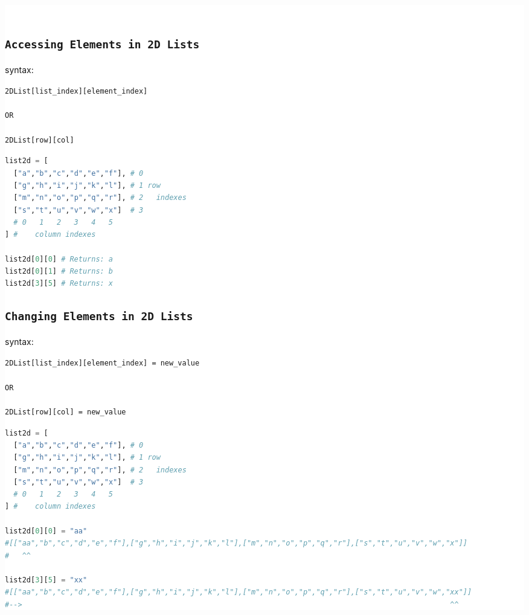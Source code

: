 <br>

## `Accessing Elements in 2D Lists`
syntax:
```    
2DList[list_index][element_index]

OR

2DList[row][col]
```

```python
list2d = [
  ["a","b","c","d","e","f"], # 0
  ["g","h","i","j","k","l"], # 1 row 
  ["m","n","o","p","q","r"], # 2   indexes
  ["s","t","u","v","w","x"]  # 3
  # 0   1   2   3   4   5
] #    column indexes

list2d[0][0] # Returns: a
list2d[0][1] # Returns: b
list2d[3][5] # Returns: x
```

## `Changing Elements in 2D Lists`
syntax:
```
2DList[list_index][element_index] = new_value

OR

2DList[row][col] = new_value
```

```python
list2d = [
  ["a","b","c","d","e","f"], # 0
  ["g","h","i","j","k","l"], # 1 row 
  ["m","n","o","p","q","r"], # 2   indexes
  ["s","t","u","v","w","x"]  # 3
  # 0   1   2   3   4   5
] #    column indexes

list2d[0][0] = "aa"
#[["aa","b","c","d","e","f"],["g","h","i","j","k","l"],["m","n","o","p","q","r"],["s","t","u","v","w","x"]]
#   ^^

list2d[3][5] = "xx"
#[["aa","b","c","d","e","f"],["g","h","i","j","k","l"],["m","n","o","p","q","r"],["s","t","u","v","w","xx"]]
#-->                                                                                                   ^^     
```
